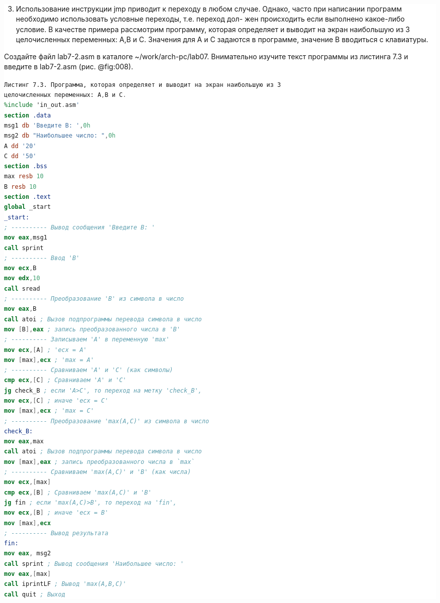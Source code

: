 3. Использование инструкции jmp приводит к переходу в любом случае. Однако, часто при
написании программ необходимо использовать условные переходы, т.е. переход дол-
жен происходить если выполнено какое-либо условие. В качестве примера рассмотрим
программу, которая определяет и выводит на экран наибольшую из 3 целочисленных
переменных: A,B и C. Значения для A и C задаются в программе, значение B вводиться с
клавиатуры.

Создайте файл lab7-2.asm в каталоге ~/work/arch-pc/lab07. Внимательно изучите текст
программы из листинга 7.3 и введите в lab7-2.asm (рис. @fig:008).

```NASM
Листинг 7.3. Программа, которая определяет и выводит на экран наибольшую из 3
целочисленных переменных: A,B и C.
%include 'in_out.asm'
section .data
msg1 db 'Введите B: ',0h
msg2 db "Наибольшее число: ",0h
A dd '20'
C dd '50'
section .bss
max resb 10
B resb 10
section .text
global _start
_start:
; ---------- Вывод сообщения 'Введите B: '
mov eax,msg1
call sprint
; ---------- Ввод 'B'
mov ecx,B
mov edx,10
call sread
; ---------- Преобразование 'B' из символа в число
mov eax,B
call atoi ; Вызов подпрограммы перевода символа в число
mov [B],eax ; запись преобразованного числа в 'B'
; ---------- Записываем 'A' в переменную 'max'
mov ecx,[A] ; 'ecx = A'
mov [max],ecx ; 'max = A'
; ---------- Сравниваем 'A' и 'С' (как символы)
cmp ecx,[C] ; Сравниваем 'A' и 'С'
jg check_B ; если 'A>C', то переход на метку 'check_B',
mov ecx,[C] ; иначе 'ecx = C'
mov [max],ecx ; 'max = C'
; ---------- Преобразование 'max(A,C)' из символа в число
check_B:
mov eax,max
call atoi ; Вызов подпрограммы перевода символа в число
mov [max],eax ; запись преобразованного числа в `max`
; ---------- Сравниваем 'max(A,C)' и 'B' (как числа)
mov ecx,[max]
cmp ecx,[B] ; Сравниваем 'max(A,C)' и 'B'
jg fin ; если 'max(A,C)>B', то переход на 'fin',
mov ecx,[B] ; иначе 'ecx = B'
mov [max],ecx
; ---------- Вывод результата
fin:
mov eax, msg2
call sprint ; Вывод сообщения 'Наибольшее число: '
mov eax,[max]
call iprintLF ; Вывод 'max(A,B,C)'
call quit ; Выход
```
